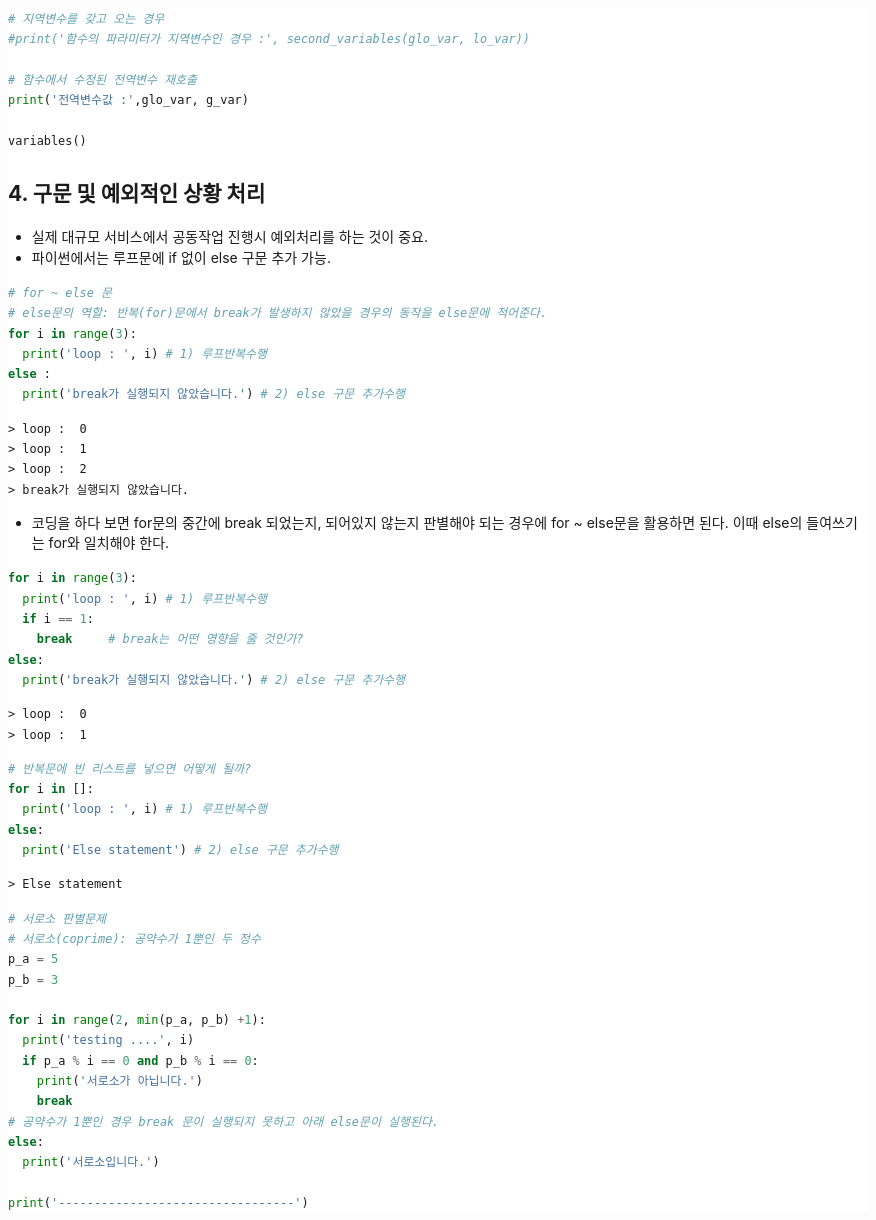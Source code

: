 ```python
# 지역변수를 갖고 오는 경우
#print('함수의 파라미터가 지역변수인 경우 :', second_variables(glo_var, lo_var))

# 함수에서 수정된 전역변수 재호출
print('전역변수값 :',glo_var, g_var)

variables()
  ```

## 4. 구문 및 예외적인 상황 처리
* 실제 대규모 서비스에서 공동작업 진행시 예외처리를 하는 것이 중요.
* 파이썬에서는 루프문에 if 없이 else 구문 추가 가능.

```python
# for ~ else 문
# else문의 역할: 반복(for)문에서 break가 발생하지 않았을 경우의 동작을 else문에 적어준다.
for i in range(3):
  print('loop : ', i) # 1) 루프반복수행
else : 
  print('break가 실행되지 않았습니다.') # 2) else 구문 추가수행
```
    > loop :  0
    > loop :  1
    > loop :  2
    > break가 실행되지 않았습니다.


* 코딩을 하다 보면 for문의 중간에 break 되었는지, 되어있지 않는지 판별해야 되는 경우에 for ~ else문을 활용하면 된다. 이때 else의 들여쓰기는 for와 일치해야 한다.

```python
for i in range(3):
  print('loop : ', i) # 1) 루프반복수행
  if i == 1:
    break     # break는 어떤 영향을 줄 것인가?
else: 
  print('break가 실행되지 않았습니다.') # 2) else 구문 추가수행
```
    > loop :  0
    > loop :  1

```python
# 반복문에 빈 리스트를 넣으면 어떻게 될까?
for i in []:
  print('loop : ', i) # 1) 루프반복수행
else: 
  print('Else statement') # 2) else 구문 추가수행
```
    > Else statement

```python
# 서로소 판별문제
# 서로소(coprime): 공약수가 1뿐인 두 정수
p_a = 5
p_b = 3

for i in range(2, min(p_a, p_b) +1):    
  print('testing ....', i)
  if p_a % i == 0 and p_b % i == 0:
    print('서로소가 아닙니다.')
    break
# 공약수가 1뿐인 경우 break 문이 실행되지 못하고 아래 else문이 실행된다.
else:
  print('서로소입니다.')

print('---------------------------------')
```